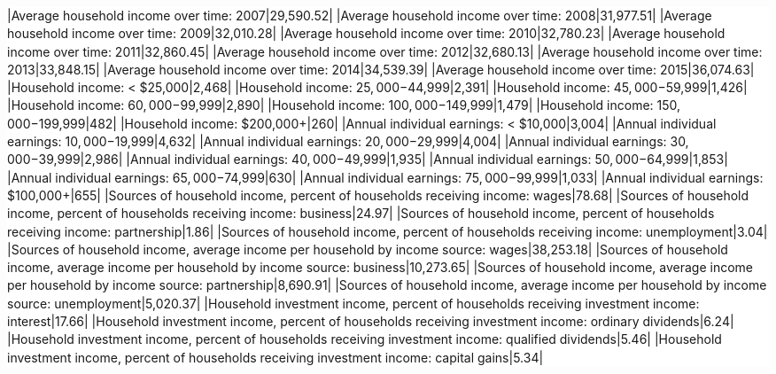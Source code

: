 |Average household income over time: 2007|29,590.52|
|Average household income over time: 2008|31,977.51|
|Average household income over time: 2009|32,010.28|
|Average household income over time: 2010|32,780.23|
|Average household income over time: 2011|32,860.45|
|Average household income over time: 2012|32,680.13|
|Average household income over time: 2013|33,848.15|
|Average household income over time: 2014|34,539.39|
|Average household income over time: 2015|36,074.63|
|Household income: < $25,000|2,468|
|Household income: $25,000-$44,999|2,391|
|Household income: $45,000-$59,999|1,426|
|Household income: $60,000-$99,999|2,890|
|Household income: $100,000-$149,999|1,479|
|Household income: $150,000-$199,999|482|
|Household income: $200,000+|260|
|Annual individual earnings: < $10,000|3,004|
|Annual individual earnings: $10,000-$19,999|4,632|
|Annual individual earnings: $20,000-$29,999|4,004|
|Annual individual earnings: $30,000-$39,999|2,986|
|Annual individual earnings: $40,000-$49,999|1,935|
|Annual individual earnings: $50,000-$64,999|1,853|
|Annual individual earnings: $65,000-$74,999|630|
|Annual individual earnings: $75,000-$99,999|1,033|
|Annual individual earnings: $100,000+|655|
|Sources of household income, percent of households receiving income: wages|78.68|
|Sources of household income, percent of households receiving income: business|24.97|
|Sources of household income, percent of households receiving income: partnership|1.86|
|Sources of household income, percent of households receiving income: unemployment|3.04|
|Sources of household income, average income per household by income source: wages|38,253.18|
|Sources of household income, average income per household by income source: business|10,273.65|
|Sources of household income, average income per household by income source: partnership|8,690.91|
|Sources of household income, average income per household by income source: unemployment|5,020.37|
|Household investment income, percent of households receiving investment income: interest|17.66|
|Household investment income, percent of households receiving investment income: ordinary dividends|6.24|
|Household investment income, percent of households receiving investment income: qualified dividends|5.46|
|Household investment income, percent of households receiving investment income: capital gains|5.34|